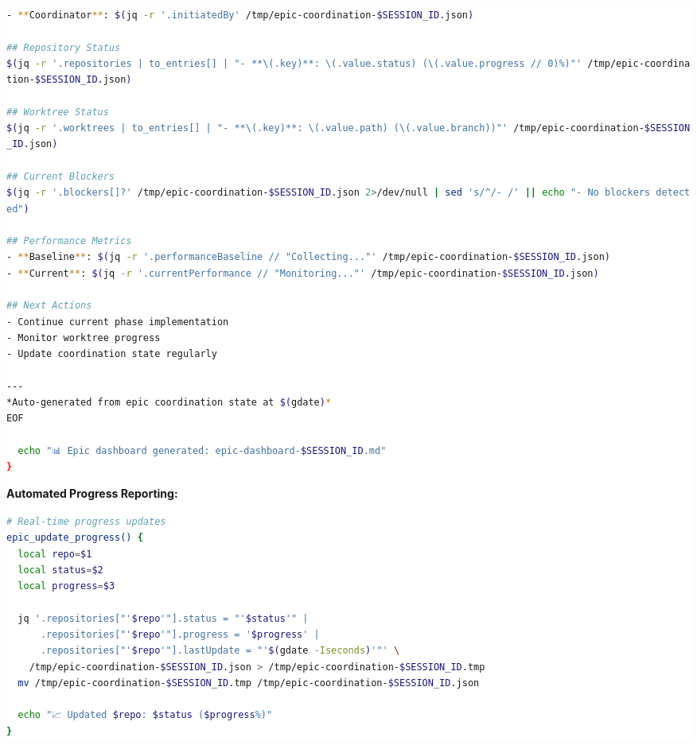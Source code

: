 ```bash
- **Coordinator**: $(jq -r '.initiatedBy' /tmp/epic-coordination-$SESSION_ID.json)

## Repository Status
$(jq -r '.repositories | to_entries[] | "- **\(.key)**: \(.value.status) (\(.value.progress // 0)%)"' /tmp/epic-coordination-$SESSION_ID.json)

## Worktree Status
$(jq -r '.worktrees | to_entries[] | "- **\(.key)**: \(.value.path) (\(.value.branch))"' /tmp/epic-coordination-$SESSION_ID.json)

## Current Blockers
$(jq -r '.blockers[]?' /tmp/epic-coordination-$SESSION_ID.json 2>/dev/null | sed 's/^/- /' || echo "- No blockers detected")

## Performance Metrics
- **Baseline**: $(jq -r '.performanceBaseline // "Collecting..."' /tmp/epic-coordination-$SESSION_ID.json)
- **Current**: $(jq -r '.currentPerformance // "Monitoring..."' /tmp/epic-coordination-$SESSION_ID.json)

## Next Actions
- Continue current phase implementation
- Monitor worktree progress
- Update coordination state regularly

---
*Auto-generated from epic coordination state at $(gdate)*
EOF

  echo "📊 Epic dashboard generated: epic-dashboard-$SESSION_ID.md"
}
```

**Automated Progress Reporting:**

```bash
# Real-time progress updates
epic_update_progress() {
  local repo=$1
  local status=$2
  local progress=$3
  
  jq '.repositories["'$repo'"].status = "'$status'" |
      .repositories["'$repo'"].progress = '$progress' |
      .repositories["'$repo'"].lastUpdate = "'$(gdate -Iseconds)'"' \
    /tmp/epic-coordination-$SESSION_ID.json > /tmp/epic-coordination-$SESSION_ID.tmp
  mv /tmp/epic-coordination-$SESSION_ID.tmp /tmp/epic-coordination-$SESSION_ID.json
  
  echo "📈 Updated $repo: $status ($progress%)"
}
```
